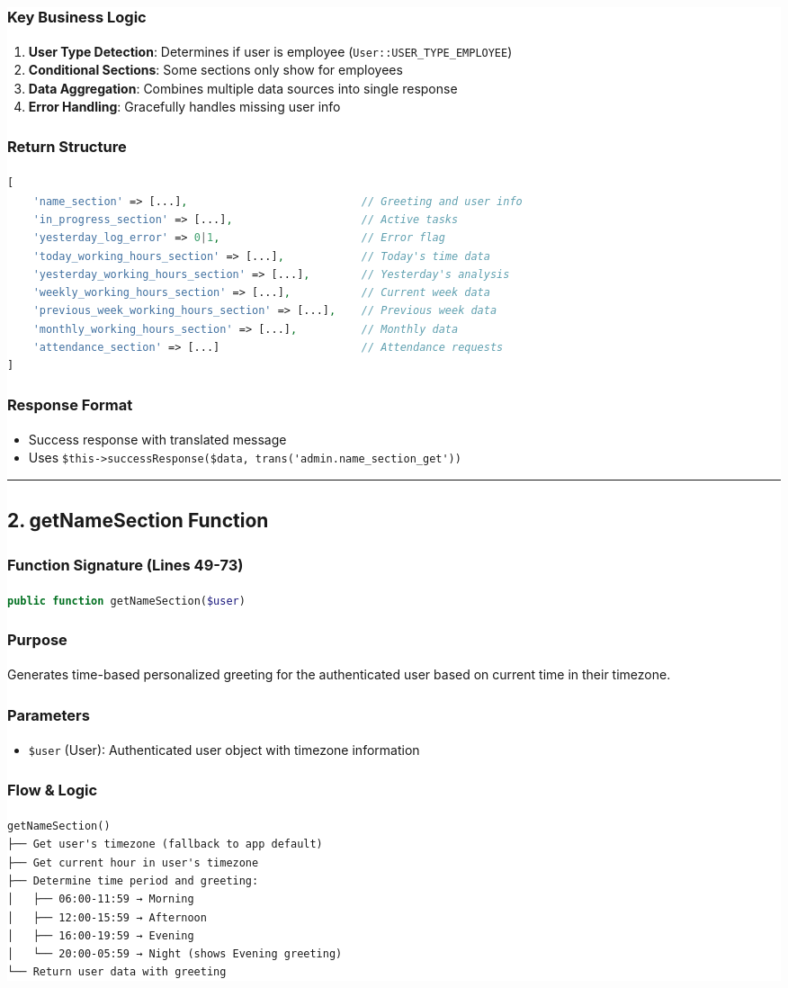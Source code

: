### **Key Business Logic**
1. **User Type Detection**: Determines if user is employee (`User::USER_TYPE_EMPLOYEE`)
2. **Conditional Sections**: Some sections only show for employees
3. **Data Aggregation**: Combines multiple data sources into single response
4. **Error Handling**: Gracefully handles missing user info

### **Return Structure**
```php
[
    'name_section' => [...],                           // Greeting and user info
    'in_progress_section' => [...],                    // Active tasks
    'yesterday_log_error' => 0|1,                      // Error flag
    'today_working_hours_section' => [...],            // Today's time data
    'yesterday_working_hours_section' => [...],        // Yesterday's analysis
    'weekly_working_hours_section' => [...],           // Current week data
    'previous_week_working_hours_section' => [...],    // Previous week data
    'monthly_working_hours_section' => [...],          // Monthly data
    'attendance_section' => [...]                      // Attendance requests
]
```

### **Response Format**
- Success response with translated message
- Uses `$this->successResponse($data, trans('admin.name_section_get'))`

---

## 2. getNameSection Function

### **Function Signature** (Lines 49-73)
```php
public function getNameSection($user)
```

### **Purpose**
Generates time-based personalized greeting for the authenticated user based on current time in their timezone.

### **Parameters**
- `$user` (User): Authenticated user object with timezone information

### **Flow & Logic**
```
getNameSection()
├── Get user's timezone (fallback to app default)
├── Get current hour in user's timezone
├── Determine time period and greeting:
│   ├── 06:00-11:59 → Morning
│   ├── 12:00-15:59 → Afternoon  
│   ├── 16:00-19:59 → Evening
│   └── 20:00-05:59 → Night (shows Evening greeting)
└── Return user data with greeting
```
